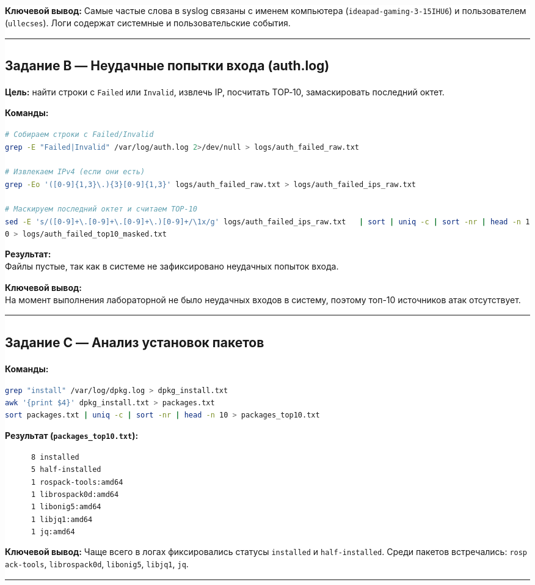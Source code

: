 **Ключевой вывод:** 
Самые частые слова в syslog связаны с именем компьютера (`ideapad-gaming-3-15IHU6`) и пользователем (`ullecses`). Логи содержат системные и пользовательские события.

---

## Задание B — Неудачные попытки входа (auth.log)

**Цель:** найти строки с `Failed` или `Invalid`, извлечь IP, посчитать TOP‑10, замаскировать последний октет.

**Команды:**
```bash
# Собираем строки с Failed/Invalid
grep -E "Failed|Invalid" /var/log/auth.log 2>/dev/null > logs/auth_failed_raw.txt

# Извлекаем IPv4 (если они есть)
grep -Eo '([0-9]{1,3}\.){3}[0-9]{1,3}' logs/auth_failed_raw.txt > logs/auth_failed_ips_raw.txt

# Маскируем последний октет и считаем TOP-10
sed -E 's/([0-9]+\.[0-9]+\.[0-9]+\.)[0-9]+/\1x/g' logs/auth_failed_ips_raw.txt   | sort | uniq -c | sort -nr | head -n 10 > logs/auth_failed_top10_masked.txt
```

**Результат:**  
Файлы пустые, так как в системе не зафиксировано неудачных попыток входа.

**Ключевой вывод:**  
На момент выполнения лабораторной не было неудачных входов в систему, поэтому топ-10 источников атак отсутствует.  

---

## Задание C — Анализ установок пакетов

**Команды:**
```bash
grep "install" /var/log/dpkg.log > dpkg_install.txt
awk '{print $4}' dpkg_install.txt > packages.txt
sort packages.txt | uniq -c | sort -nr | head -n 10 > packages_top10.txt
```

**Результат (`packages_top10.txt`):**
```
      8 installed
      5 half-installed
      1 rospack-tools:amd64
      1 librospack0d:amd64
      1 libonig5:amd64
      1 libjq1:amd64
      1 jq:amd64
```

**Ключевой вывод:** 
Чаще всего в логах фиксировались статусы `installed` и `half-installed`. Среди пакетов встречались: `rospack-tools`, `librospack0d`, `libonig5`, `libjq1`, `jq`.

---
